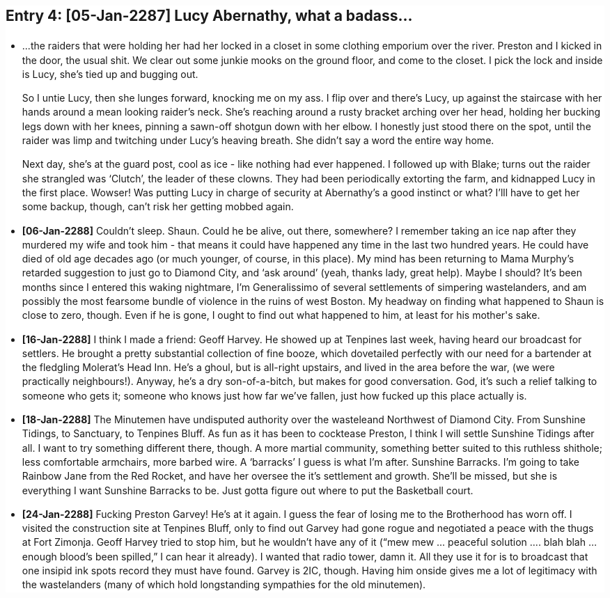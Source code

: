 ## Entry 4: [05-Jan-2287] Lucy Abernathy, what a badass...

* ...the raiders that were holding her had her locked in a closet in some clothing emporium over the river. Preston and I kicked in the door, the usual shit. We clear out some junkie mooks on the ground floor, and come to the closet. I pick the lock and inside is Lucy, she’s tied up and bugging out. 

    So I untie Lucy,  then she lunges forward, knocking me on my ass. I flip over and there’s Lucy, up against the staircase with her hands around a mean looking raider’s neck. She’s reaching around a rusty bracket arching over her head, holding her bucking legs down with her knees, pinning a sawn-off shotgun down with her elbow. I honestly just stood there on the spot, until the raider was limp and twitching under Lucy’s heaving breath. She didn’t say a word the entire way home. 

    Next day, she’s at the guard post, cool as ice - like nothing had ever happened. I followed up with Blake; turns out the raider she strangled  was ‘Clutch’, the leader of these clowns. They had been periodically extorting the farm, and kidnapped Lucy in the first place. Wowser! Was putting Lucy in charge of security at Abernathy’s a good instinct or what? I’lll have to get her some backup, though, can’t risk her getting mobbed again.

* __[06-Jan-2288]__ Couldn’t sleep. Shaun. Could he be alive, out there, somewhere? I remember taking an ice nap after they murdered my wife and took him - that means it could have happened any time in the last two hundred years. He could have died of old age decades ago (or much younger, of course, in this place). My mind has been returning to Mama Murphy’s retarded suggestion to just go to Diamond City, and ‘ask around’ (yeah, thanks lady, great help). Maybe I should? It’s been months since I entered this waking nightmare, I’m Generalissimo of several settlements of simpering wastelanders, and am possibly the most fearsome bundle of violence in the ruins of west Boston. My headway on finding what happened to Shaun is close to zero, though. Even if he is gone, I ought to find out what happened to him, at least for his mother's sake. 

* __[16-Jan-2288]__ I think I made a friend: Geoff Harvey. He showed up at Tenpines last week, having heard our broadcast for settlers. He brought a pretty substantial collection of fine booze, which dovetailed perfectly with our need for a bartender at the fledgling Molerat’s Head Inn. He’s a ghoul, but is all-right upstairs, and lived in the area before the war, (we were practically neighbours!). Anyway, he’s a dry son-of-a-bitch, but makes for good conversation. God, it’s such a relief talking to someone who gets it; someone who knows just how far we’ve fallen, just how fucked up this place actually is. 

* __[18-Jan-2288]__ The Minutemen have undisputed authority over the wasteleand Northwest of Diamond City. From Sunshine Tidings, to Sanctuary, to Tenpines Bluff. As fun as it has been to cocktease Preston, I think I will settle Sunshine Tidings after all. I want to try something different there, though. A more martial community, something better suited to this ruthless shithole; less comfortable armchairs, more barbed wire. A ‘barracks’ I guess is what I’m after. Sunshine Barracks. I’m going to take Rainbow Jane from the Red Rocket, and have her oversee the it’s settlement and growth. She’ll be missed, but she is everything I want Sunshine Barracks to be. Just gotta figure out where to put the Basketball court.

* __[24-Jan-2288]__ Fucking Preston Garvey! He’s at it again. I guess the fear of losing me to the Brotherhood has worn off. I visited the construction site at Tenpines Bluff, only to find out Garvey had gone rogue and negotiated a peace with the thugs at Fort Zimonja. Geoff Harvey tried to stop him, but he wouldn’t have any of it (“mew mew ... peaceful solution .... blah blah … enough blood’s been spilled,” I can hear it already). I wanted that radio tower, damn it. All they use it for is to broadcast that one insipid ink spots record they must have found. Garvey is 2IC, though. Having him onside gives me a lot of legitimacy with the wastelanders (many of which hold longstanding sympathies for the old minutemen).
 
